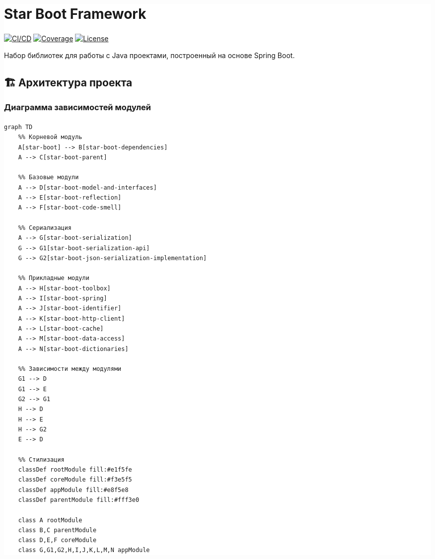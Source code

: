 # Star Boot Framework

[![CI/CD](https://github.com/ekgreen/star-boot/workflows/Build/badge.svg)](https://github.com/ekgreen/star-boot/actions)
[![Coverage](https://codecov.io/gh/ekgreen/star-boot/branch/main/graph/badge.svg)](https://codecov.io/gh/ekgreen/star-boot)
[![License](https://img.shields.io/badge/license-Apache%202.0-blue.svg)](LICENSE)

Набор библиотек для работы с Java проектами, построенный на основе Spring Boot.

## 🏗️ Архитектура проекта

### Диаграмма зависимостей модулей

```mermaid
graph TD
    %% Корневой модуль
    A[star-boot] --> B[star-boot-dependencies]
    A --> C[star-boot-parent]

    %% Базовые модули
    A --> D[star-boot-model-and-interfaces]
    A --> E[star-boot-reflection]
    A --> F[star-boot-code-smell]

    %% Сериализация
    A --> G[star-boot-serialization]
    G --> G1[star-boot-serialization-api]
    G --> G2[star-boot-json-serialization-implementation]

    %% Прикладные модули
    A --> H[star-boot-toolbox]
    A --> I[star-boot-spring]
    A --> J[star-boot-identifier]
    A --> K[star-boot-http-client]
    A --> L[star-boot-cache]
    A --> M[star-boot-data-access]
    A --> N[star-boot-dictionaries]

    %% Зависимости между модулями
    G1 --> D
    G1 --> E
    G2 --> G1
    H --> D
    H --> E
    H --> G2
    E --> D

    %% Стилизация
    classDef rootModule fill:#e1f5fe
    classDef coreModule fill:#f3e5f5
    classDef appModule fill:#e8f5e8
    classDef parentModule fill:#fff3e0

    class A rootModule
    class B,C parentModule
    class D,E,F coreModule
    class G,G1,G2,H,I,J,K,L,M,N appModule
```
